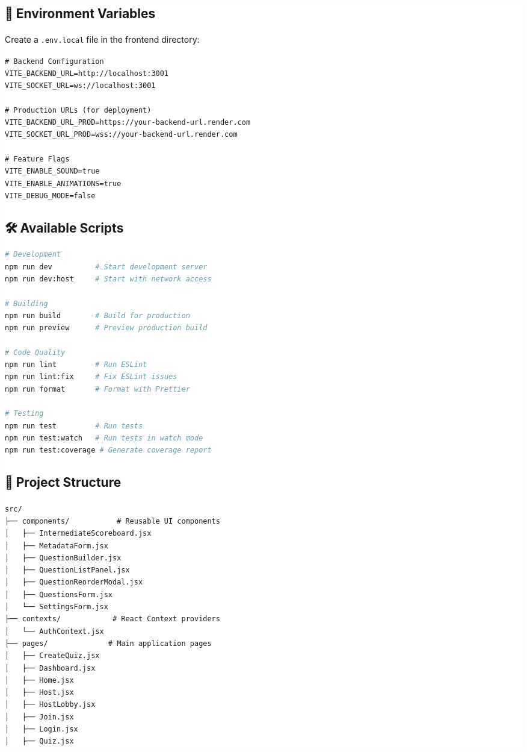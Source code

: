 ## 🔧 Environment Variables

Create a `.env.local` file in the frontend directory:

```env
# Backend Configuration
VITE_BACKEND_URL=http://localhost:3001
VITE_SOCKET_URL=ws://localhost:3001

# Production URLs (for deployment)
VITE_BACKEND_URL_PROD=https://your-backend-url.render.com
VITE_SOCKET_URL_PROD=wss://your-backend-url.render.com

# Feature Flags
VITE_ENABLE_SOUND=true
VITE_ENABLE_ANIMATIONS=true
VITE_DEBUG_MODE=false
```

## 🛠️ Available Scripts

```bash
# Development
npm run dev          # Start development server
npm run dev:host     # Start with network access

# Building
npm run build        # Build for production
npm run preview      # Preview production build

# Code Quality
npm run lint         # Run ESLint
npm run lint:fix     # Fix ESLint issues
npm run format       # Format with Prettier

# Testing
npm run test         # Run tests
npm run test:watch   # Run tests in watch mode
npm run test:coverage # Generate coverage report
```

## 📁 Project Structure

```
src/
├── components/           # Reusable UI components
│   ├── IntermediateScoreboard.jsx
│   ├── MetadataForm.jsx
│   ├── QuestionBuilder.jsx
│   ├── QuestionListPanel.jsx
│   ├── QuestionReorderModal.jsx
│   ├── QuestionsForm.jsx
│   └── SettingsForm.jsx
├── contexts/            # React Context providers
│   └── AuthContext.jsx
├── pages/              # Main application pages
│   ├── CreateQuiz.jsx
│   ├── Dashboard.jsx
│   ├── Home.jsx
│   ├── Host.jsx
│   ├── HostLobby.jsx
│   ├── Join.jsx
│   ├── Login.jsx
│   ├── Quiz.jsx
```